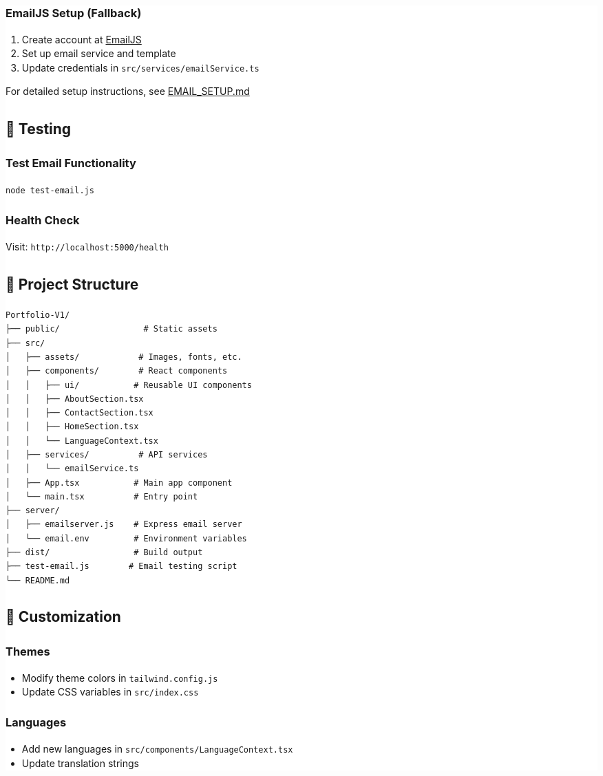 ### EmailJS Setup (Fallback)

1. Create account at [EmailJS](https://www.emailjs.com/)
2. Set up email service and template
3. Update credentials in `src/services/emailService.ts`

For detailed setup instructions, see [EMAIL_SETUP.md](./EMAIL_SETUP.md)

## 🧪 Testing

### Test Email Functionality
```bash
node test-email.js
```

### Health Check
Visit: `http://localhost:5000/health`

## 📁 Project Structure

```
Portfolio-V1/
├── public/                 # Static assets
├── src/
│   ├── assets/            # Images, fonts, etc.
│   ├── components/        # React components
│   │   ├── ui/           # Reusable UI components
│   │   ├── AboutSection.tsx
│   │   ├── ContactSection.tsx
│   │   ├── HomeSection.tsx
│   │   └── LanguageContext.tsx
│   ├── services/          # API services
│   │   └── emailService.ts
│   ├── App.tsx           # Main app component
│   └── main.tsx          # Entry point
├── server/
│   ├── emailserver.js    # Express email server
│   └── email.env         # Environment variables
├── dist/                 # Build output
├── test-email.js        # Email testing script
└── README.md
```

## 🎨 Customization

### Themes
- Modify theme colors in `tailwind.config.js`
- Update CSS variables in `src/index.css`

### Languages
- Add new languages in `src/components/LanguageContext.tsx`
- Update translation strings
